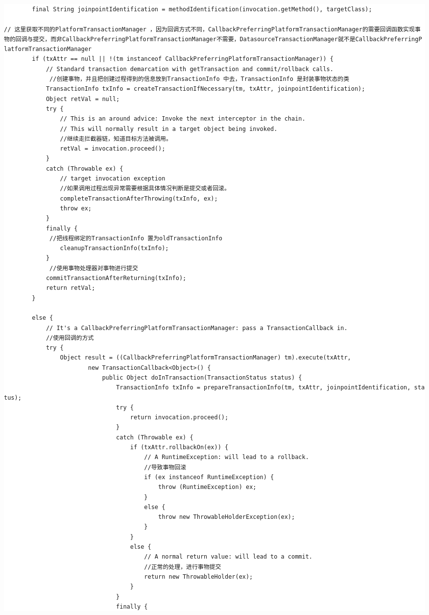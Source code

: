 ```
		final String joinpointIdentification = methodIdentification(invocation.getMethod(), targetClass);

// 这里获取不同的PlatformTransactionManager ，因为回调方式不同，CallbackPreferringPlatformTransactionManager的需要回调函数实现事物的回调与提交，而非CallbackPreferringPlatformTransactionManager不需要，DatasourceTransactionManager就不是CallbackPreferringPlatformTransactionManager
		if (txAttr == null || !(tm instanceof CallbackPreferringPlatformTransactionManager)) {
			// Standard transaction demarcation with getTransaction and commit/rollback calls.
			 //创建事物，并且把创建过程得到的信息放到TransactionInfo 中去，TransactionInfo 是封装事物状态的类
			TransactionInfo txInfo = createTransactionIfNecessary(tm, txAttr, joinpointIdentification);
			Object retVal = null;
			try {
				// This is an around advice: Invoke the next interceptor in the chain.
				// This will normally result in a target object being invoked.
				//继续走拦截器链，知道目标方法被调用。
				retVal = invocation.proceed();
			}
			catch (Throwable ex) {
				// target invocation exception
				//如果调用过程出现异常需要根据具体情况判断是提交或者回滚。
				completeTransactionAfterThrowing(txInfo, ex);
				throw ex;
			}
			finally {
			 //把线程绑定的TransactionInfo 置为oldTransactionInfo
				cleanupTransactionInfo(txInfo);
			}
			 //使用事物处理器对事物进行提交
			commitTransactionAfterReturning(txInfo);
			return retVal;
		}

		else {
			// It's a CallbackPreferringPlatformTransactionManager: pass a TransactionCallback in.
			//使用回调的方式
			try {
				Object result = ((CallbackPreferringPlatformTransactionManager) tm).execute(txAttr,
						new TransactionCallback<Object>() {
							public Object doInTransaction(TransactionStatus status) {
								TransactionInfo txInfo = prepareTransactionInfo(tm, txAttr, joinpointIdentification, status);
								try {
									return invocation.proceed();
								}
								catch (Throwable ex) {
									if (txAttr.rollbackOn(ex)) {
										// A RuntimeException: will lead to a rollback.
										//导致事物回滚
										if (ex instanceof RuntimeException) {
											throw (RuntimeException) ex;
										}
										else {
											throw new ThrowableHolderException(ex);
										}
									}
									else {
										// A normal return value: will lead to a commit.
										//正常的处理，进行事物提交
										return new ThrowableHolder(ex);
									}
								}
								finally {
```